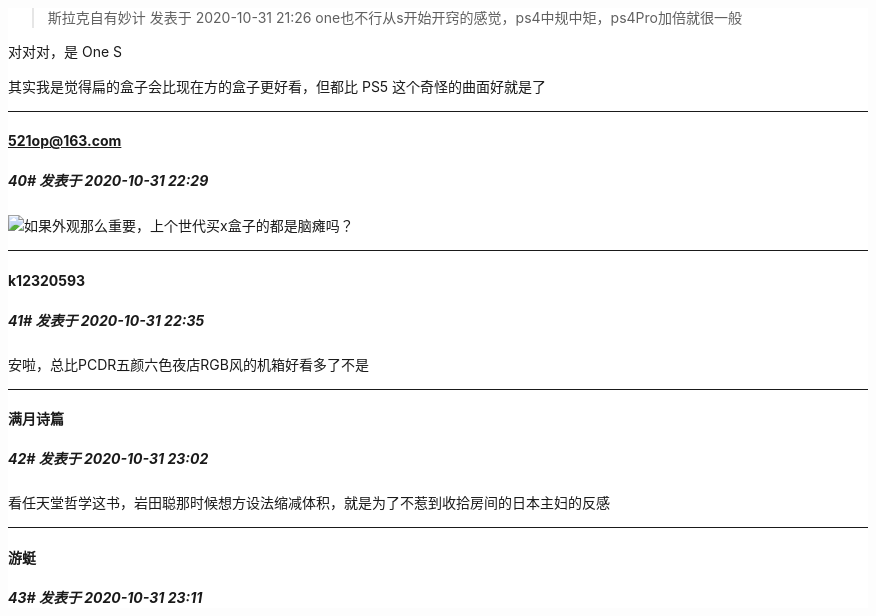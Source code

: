 

<blockquote>斯拉克自有妙计 发表于 2020-10-31 21:26
one也不行从s开始开窍的感觉，ps4中规中矩，ps4Pro加倍就很一般</blockquote>
对对对，是 One S


其实我是觉得扁的盒子会比现在方的盒子更好看，但都比 PS5 这个奇怪的曲面好就是了







*****

####  521op@163.com  
##### 40#       发表于 2020-10-31 22:29



<img src="https://static.saraba1st.com/image/smiley/face2017/067.png" referrerpolicy="no-referrer">如果外观那么重要，上个世代买x盒子的都是脑瘫吗？







*****

####  k12320593  
##### 41#       发表于 2020-10-31 22:35




安啦，总比PCDR五颜六色夜店RGB风的机箱好看多了不是







*****

####  满月诗篇  
##### 42#       发表于 2020-10-31 23:02




看任天堂哲学这书，岩田聪那时候想方设法缩减体积，就是为了不惹到收拾房间的日本主妇的反感







*****

####  游蜓  
##### 43#       发表于 2020-10-31 23:11


